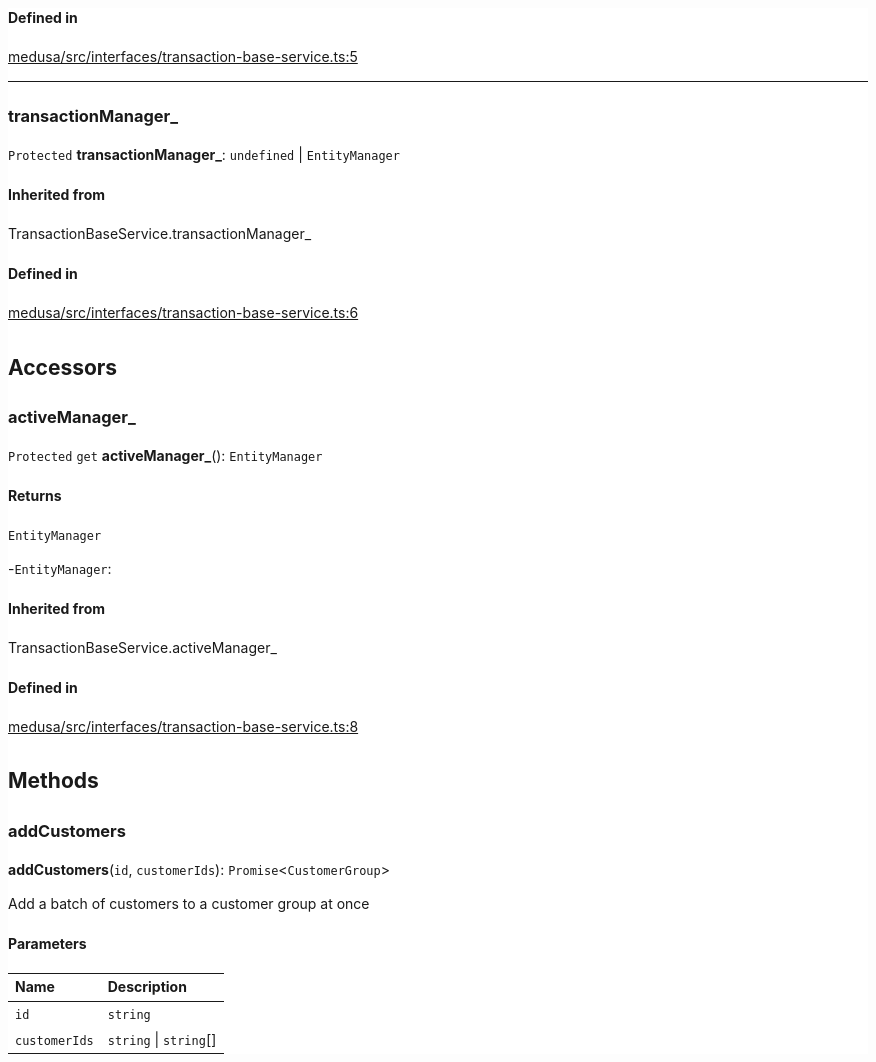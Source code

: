 #### Defined in

[medusa/src/interfaces/transaction-base-service.ts:5](https://github.com/medusajs/medusa/blob/0af6e5534/packages/medusa/src/interfaces/transaction-base-service.ts#L5)

___

### transactionManager\_

 `Protected` **transactionManager\_**: `undefined` \| `EntityManager`

#### Inherited from

TransactionBaseService.transactionManager\_

#### Defined in

[medusa/src/interfaces/transaction-base-service.ts:6](https://github.com/medusajs/medusa/blob/0af6e5534/packages/medusa/src/interfaces/transaction-base-service.ts#L6)

## Accessors

### activeManager\_

`Protected` `get` **activeManager_**(): `EntityManager`

#### Returns

`EntityManager`

-`EntityManager`: 

#### Inherited from

TransactionBaseService.activeManager\_

#### Defined in

[medusa/src/interfaces/transaction-base-service.ts:8](https://github.com/medusajs/medusa/blob/0af6e5534/packages/medusa/src/interfaces/transaction-base-service.ts#L8)

## Methods

### addCustomers

**addCustomers**(`id`, `customerIds`): `Promise`<`CustomerGroup`\>

Add a batch of customers to a customer group at once

#### Parameters

| Name | Description |
| :------ | :------ |
| `id` | `string` | id of the customer group to add customers to |
| `customerIds` | `string` \| `string`[] | customer id's to add to the group |
